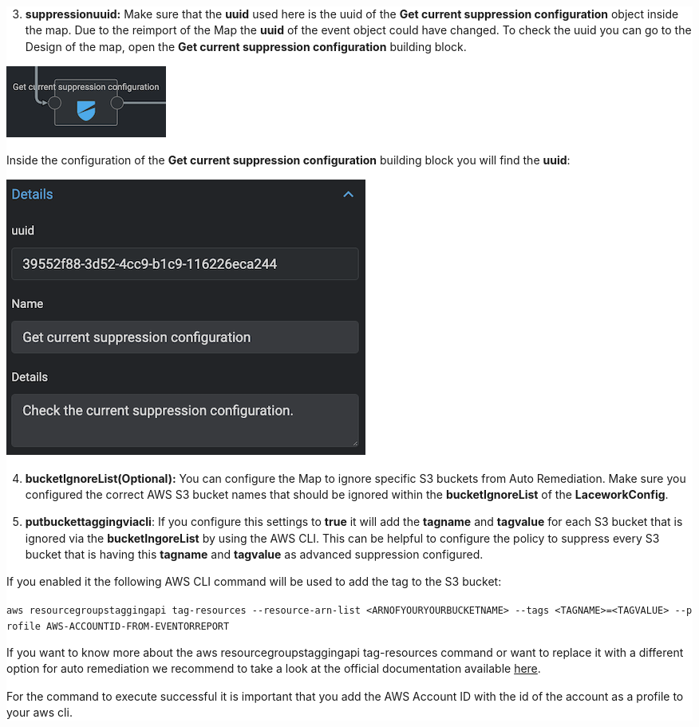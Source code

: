 3. **suppressionuuid:** Make sure that the **uuid** used here is the uuid of the **Get current suppression configuration** object inside the map. Due to the reimport of the Map the **uuid** of the event object could have changed. To check the uuid you can go to the Design of the map, open the **Get current suppression configuration** building block.

![Get Suppression](getsuppressiondetails.png "Get Event")

Inside the configuration of the **Get current suppression configuration** building block you will find the **uuid**:

![Get Suppression Details](getsuppressiondetails2.png "Get Event")

4. **bucketIgnoreList(Optional):** You can configure the Map to ignore specific S3 buckets from Auto Remediation. Make sure you configured the correct AWS S3 bucket names that should be ignored within the **bucketIgnoreList** of the **LaceworkConfig**.

5. **putbuckettaggingviacli**: If you configure this settings to **true** it will add the **tagname** and **tagvalue** for each S3 bucket that is ignored via the **bucketIngoreList** by using the AWS CLI. This can be helpful to configure the policy to suppress every S3 bucket that is having this **tagname** and **tagvalue** as advanced suppression configured.

If you enabled it the following AWS CLI command will be used to add the tag to the S3 bucket:
```
aws resourcegroupstaggingapi tag-resources --resource-arn-list <ARNOFYOURYOURBUCKETNAME> --tags <TAGNAME>=<TAGVALUE> --profile AWS-ACCOUNTID-FROM-EVENTORREPORT
```
If you want to know more about the aws resourcegroupstaggingapi tag-resources command or want to replace it with a different option for auto remediation we recommend to take a look at the official documentation available [here](https://awscli.amazonaws.com/v2/documentation/api/latest/reference/resourcegroupstaggingapi/tag-resources.html).

For the command to execute successful it is important that you add the AWS Account ID with the id of the account as a profile to your aws cli.
